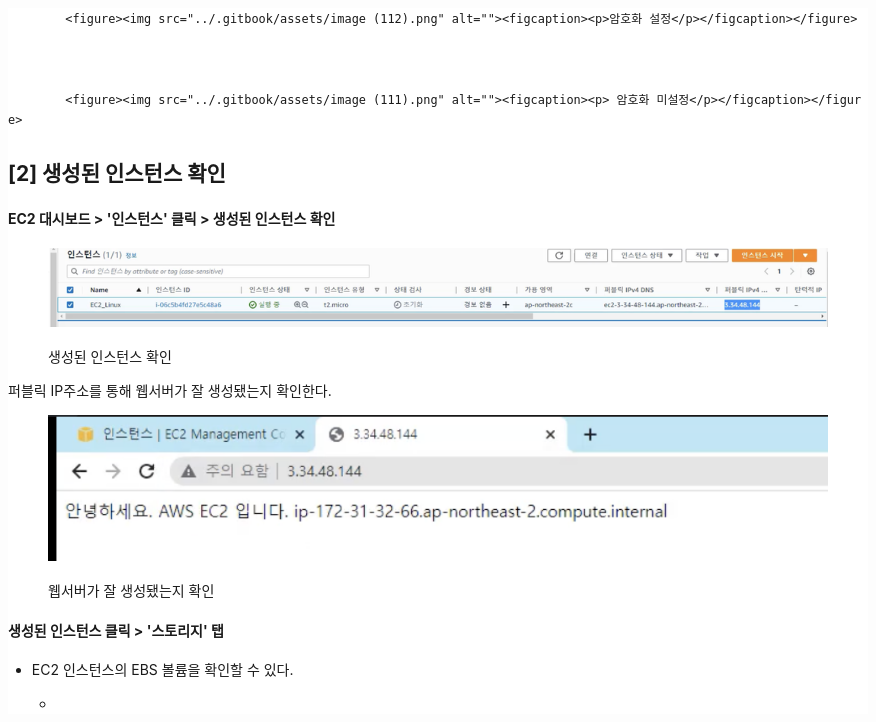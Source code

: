 

            <figure><img src="../.gitbook/assets/image (112).png" alt=""><figcaption><p>암호화 설정</p></figcaption></figure>



            <figure><img src="../.gitbook/assets/image (111).png" alt=""><figcaption><p> 암호화 미설정</p></figcaption></figure>

## \[2] 생성된 인스턴스 확인

#### EC2 대시보드 > '인스턴스'  클릭 > 생성된 인스턴스 확인

<figure><img src="../.gitbook/assets/image (24).png" alt=""><figcaption><p> 생성된 인스턴스 확인</p></figcaption></figure>

퍼블릭 IP주소를 통해 웹서버가 잘 생성됐는지 확인한다.

<figure><img src="../.gitbook/assets/image (22).png" alt=""><figcaption><p> 웹서버가 잘 생성됐는지 확인</p></figcaption></figure>

#### 생성된 인스턴스 클릭 > '스토리지' 탭

*   EC2 인스턴스의 EBS 볼륨을 확인할 수 있다.

    *
